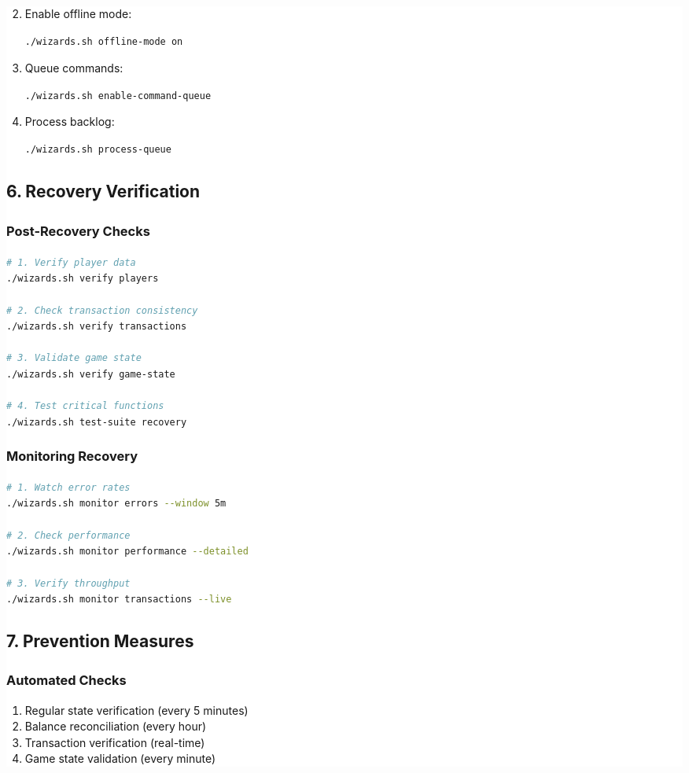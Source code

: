2. Enable offline mode:
   ```bash
   ./wizards.sh offline-mode on
   ```

3. Queue commands:
   ```bash
   ./wizards.sh enable-command-queue
   ```

4. Process backlog:
   ```bash
   ./wizards.sh process-queue
   ```

## 6. Recovery Verification

### Post-Recovery Checks
```bash
# 1. Verify player data
./wizards.sh verify players

# 2. Check transaction consistency
./wizards.sh verify transactions

# 3. Validate game state
./wizards.sh verify game-state

# 4. Test critical functions
./wizards.sh test-suite recovery
```

### Monitoring Recovery
```bash
# 1. Watch error rates
./wizards.sh monitor errors --window 5m

# 2. Check performance
./wizards.sh monitor performance --detailed

# 3. Verify throughput
./wizards.sh monitor transactions --live
```

## 7. Prevention Measures

### Automated Checks
1. Regular state verification (every 5 minutes)
2. Balance reconciliation (every hour)
3. Transaction verification (real-time)
4. Game state validation (every minute)

